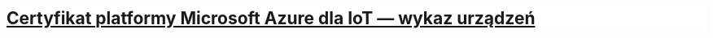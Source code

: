 ## [Certyfikat platformy Microsoft Azure dla IoT — wykaz urządzeń](https://catalog.azureiotsuite.com/)





